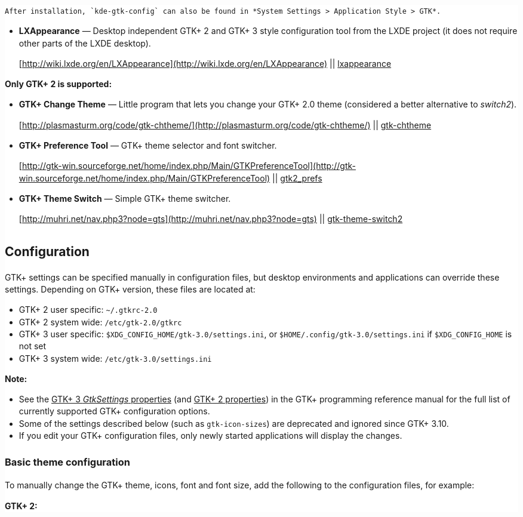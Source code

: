 	After installation, `kde-gtk-config` can also be found in *System Settings > Application Style > GTK*.

*   **LXAppearance** — Desktop independent GTK+ 2 and GTK+ 3 style configuration tool from the LXDE project (it does not require other parts of the LXDE desktop).

	[http://wiki.lxde.org/en/LXAppearance](http://wiki.lxde.org/en/LXAppearance) || [lxappearance](https://www.archlinux.org/packages/?name=lxappearance)

**Only GTK+ 2 is supported:**

*   **GTK+ Change Theme** — Little program that lets you change your GTK+ 2.0 theme (considered a better alternative to *switch2*).

	[http://plasmasturm.org/code/gtk-chtheme/](http://plasmasturm.org/code/gtk-chtheme/) || [gtk-chtheme](https://www.archlinux.org/packages/?name=gtk-chtheme)

*   **GTK+ Preference Tool** — GTK+ theme selector and font switcher.

	[http://gtk-win.sourceforge.net/home/index.php/Main/GTKPreferenceTool](http://gtk-win.sourceforge.net/home/index.php/Main/GTKPreferenceTool) || [gtk2_prefs](https://www.archlinux.org/packages/?name=gtk2_prefs)

*   **GTK+ Theme Switch** — Simple GTK+ theme switcher.

	[http://muhri.net/nav.php3?node=gts](http://muhri.net/nav.php3?node=gts) || [gtk-theme-switch2](https://www.archlinux.org/packages/?name=gtk-theme-switch2)

## Configuration

GTK+ settings can be specified manually in configuration files, but desktop environments and applications can override these settings. Depending on GTK+ version, these files are located at:

*   GTK+ 2 user specific: `~/.gtkrc-2.0`
*   GTK+ 2 system wide: `/etc/gtk-2.0/gtkrc`
*   GTK+ 3 user specific: `$XDG_CONFIG_HOME/gtk-3.0/settings.ini`, or `$HOME/.config/gtk-3.0/settings.ini` if `$XDG_CONFIG_HOME` is not set
*   GTK+ 3 system wide: `/etc/gtk-3.0/settings.ini`

**Note:**

*   See the [GTK+ 3 *GtkSettings* properties](http://library.gnome.org/devel/gtk3/stable/GtkSettings.html#GtkSettings.properties) (and [GTK+ 2 properties](http://library.gnome.org/devel/gtk2/stable/GtkSettings.html#GtkSettings.properties)) in the GTK+ programming reference manual for the full list of currently supported GTK+ configuration options.
*   Some of the settings described below (such as `gtk-icon-sizes`) are deprecated and ignored since GTK+ 3.10.
*   If you edit your GTK+ configuration files, only newly started applications will display the changes.

### Basic theme configuration

To manually change the GTK+ theme, icons, font and font size, add the following to the configuration files, for example:

**GTK+ 2:**
